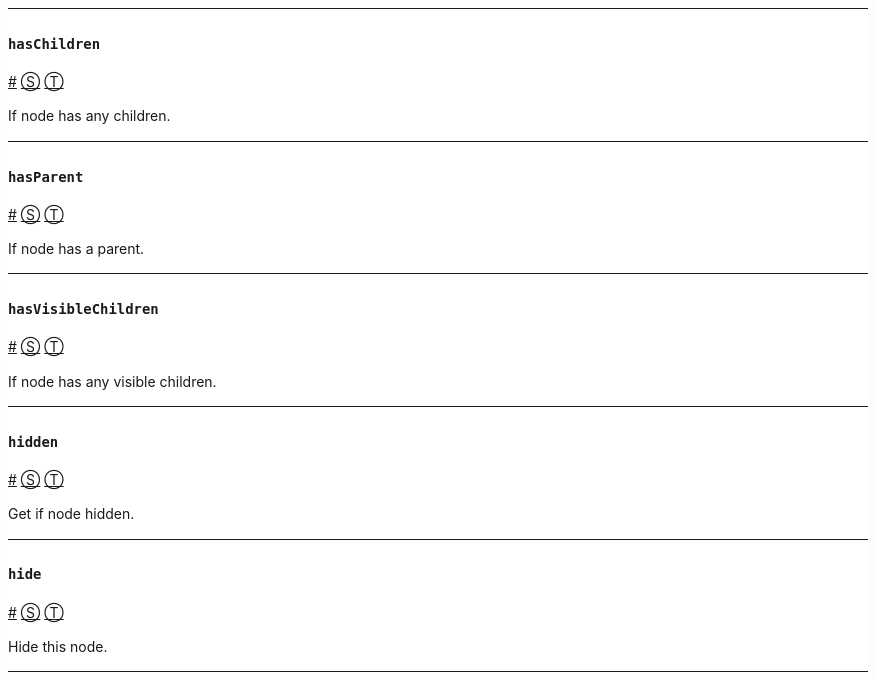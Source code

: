 * * *





### <a id="hasChildren"></a>`hasChildren`
<a href="#hasChildren">#</a> [&#x24C8;](https://github.com/helion3/inspire-tree/blob/master/src/tree.js#L561 "View in source") [&#x24C9;][1]

If node has any children.

* * *





### <a id="hasParent"></a>`hasParent`
<a href="#hasParent">#</a> [&#x24C8;](https://github.com/helion3/inspire-tree/blob/master/src/tree.js#L571 "View in source") [&#x24C9;][1]

If node has a parent.

* * *





### <a id="hasVisibleChildren"></a>`hasVisibleChildren`
<a href="#hasVisibleChildren">#</a> [&#x24C8;](https://github.com/helion3/inspire-tree/blob/master/src/tree.js#L581 "View in source") [&#x24C9;][1]

If node has any visible children.

* * *





### <a id="hidden"></a>`hidden`
<a href="#hidden">#</a> [&#x24C8;](https://github.com/helion3/inspire-tree/blob/master/src/tree.js#L597 "View in source") [&#x24C9;][1]

Get if node hidden.

* * *





### <a id="hide"></a>`hide`
<a href="#hide">#</a> [&#x24C8;](https://github.com/helion3/inspire-tree/blob/master/src/tree.js#L607 "View in source") [&#x24C9;][1]

Hide this node.

* * *





 [1]: #copynode "Jump back to the TOC."